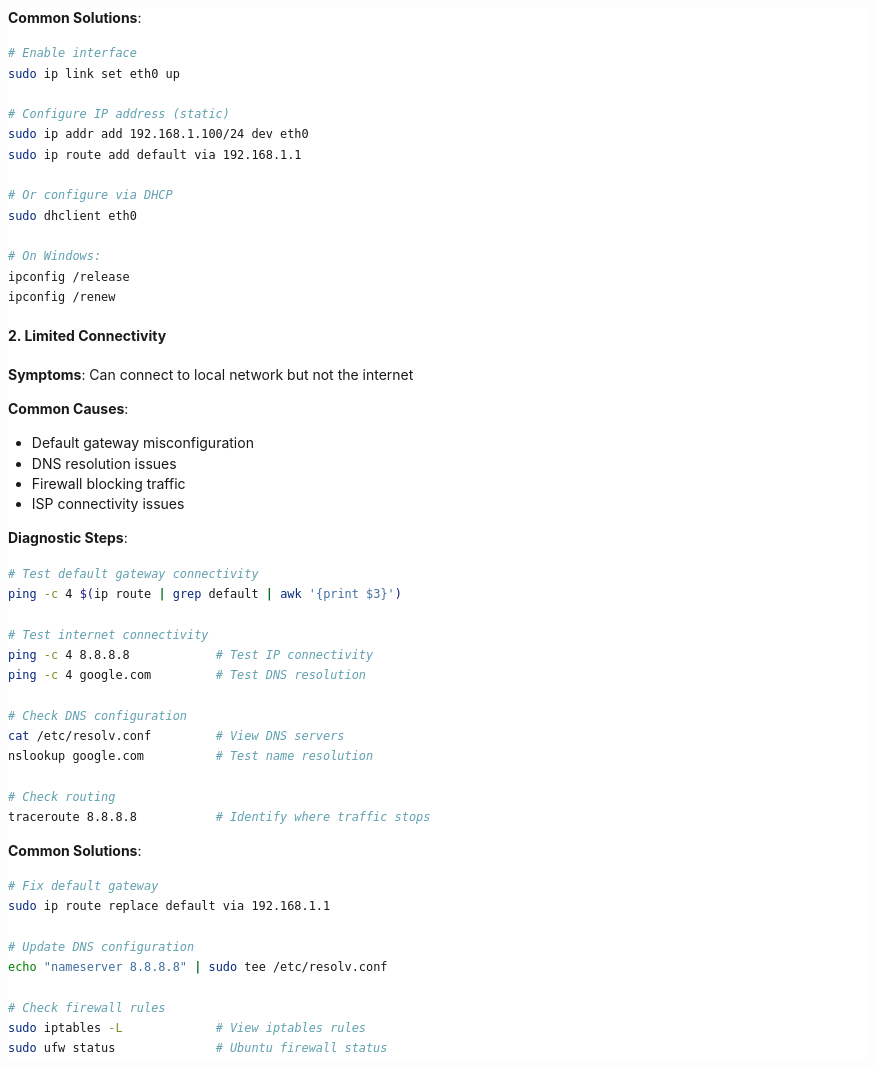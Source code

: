 **Common Solutions**:
```bash
# Enable interface
sudo ip link set eth0 up

# Configure IP address (static)
sudo ip addr add 192.168.1.100/24 dev eth0
sudo ip route add default via 192.168.1.1

# Or configure via DHCP
sudo dhclient eth0

# On Windows:
ipconfig /release
ipconfig /renew
```

#### **2. Limited Connectivity**

**Symptoms**: Can connect to local network but not the internet

**Common Causes**:
- Default gateway misconfiguration
- DNS resolution issues
- Firewall blocking traffic
- ISP connectivity issues

**Diagnostic Steps**:
```bash
# Test default gateway connectivity
ping -c 4 $(ip route | grep default | awk '{print $3}')

# Test internet connectivity
ping -c 4 8.8.8.8            # Test IP connectivity
ping -c 4 google.com         # Test DNS resolution

# Check DNS configuration
cat /etc/resolv.conf         # View DNS servers
nslookup google.com          # Test name resolution

# Check routing
traceroute 8.8.8.8           # Identify where traffic stops
```

**Common Solutions**:
```bash
# Fix default gateway
sudo ip route replace default via 192.168.1.1

# Update DNS configuration
echo "nameserver 8.8.8.8" | sudo tee /etc/resolv.conf

# Check firewall rules
sudo iptables -L             # View iptables rules
sudo ufw status              # Ubuntu firewall status
```
